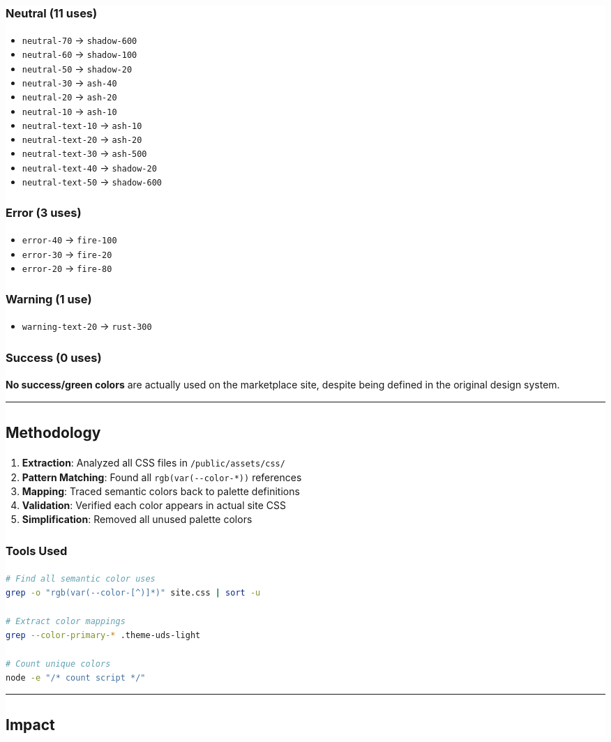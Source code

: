 ### Neutral (11 uses)
- `neutral-70` → `shadow-600`
- `neutral-60` → `shadow-100`
- `neutral-50` → `shadow-20`
- `neutral-30` → `ash-40`
- `neutral-20` → `ash-20`
- `neutral-10` → `ash-10`
- `neutral-text-10` → `ash-10`
- `neutral-text-20` → `ash-20`
- `neutral-text-30` → `ash-500`
- `neutral-text-40` → `shadow-20`
- `neutral-text-50` → `shadow-600`

### Error (3 uses)
- `error-40` → `fire-100`
- `error-30` → `fire-20`
- `error-20` → `fire-80`

### Warning (1 use)
- `warning-text-20` → `rust-300`

### Success (0 uses)
**No success/green colors** are actually used on the marketplace site, despite being defined in the original design system.

---

## Methodology

1. **Extraction**: Analyzed all CSS files in `/public/assets/css/`
2. **Pattern Matching**: Found all `rgb(var(--color-*))` references
3. **Mapping**: Traced semantic colors back to palette definitions
4. **Validation**: Verified each color appears in actual site CSS
5. **Simplification**: Removed all unused palette colors

### Tools Used
```bash
# Find all semantic color uses
grep -o "rgb(var(--color-[^)]*)" site.css | sort -u

# Extract color mappings
grep --color-primary-* .theme-uds-light

# Count unique colors
node -e "/* count script */"
```

---

## Impact
